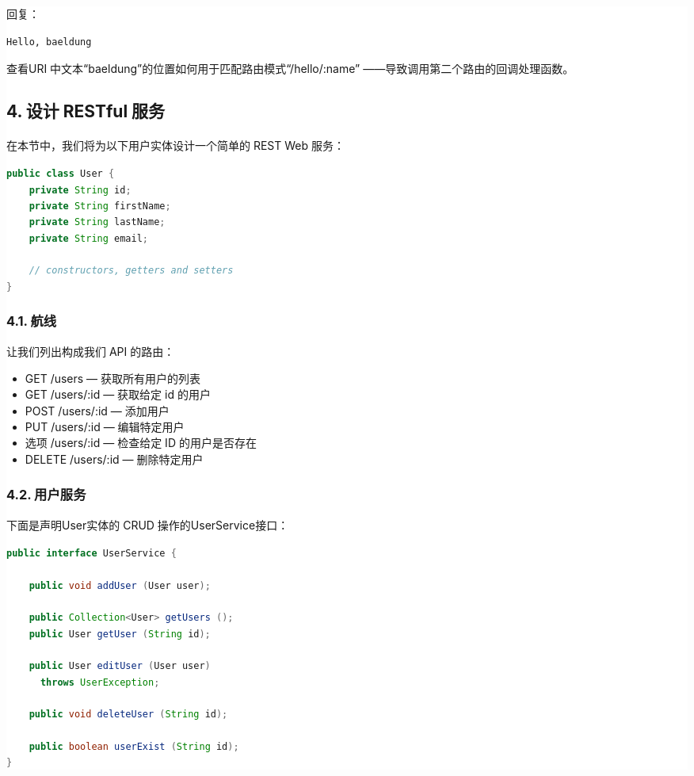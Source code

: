 回复：

```plaintext
Hello, baeldung
```

查看URI 中文本“baeldung”的位置如何用于匹配路由模式“/hello/:name” ——导致调用第二个路由的回调处理函数。

## 4. 设计 RESTful 服务

在本节中，我们将为以下用户实体设计一个简单的 REST Web 服务：

```java
public class User {
    private String id;
    private String firstName;
    private String lastName;
    private String email;

    // constructors, getters and setters
}
```

### 4.1. 航线

让我们列出构成我们 API 的路由：

-   GET /users — 获取所有用户的列表
-   GET /users/:id — 获取给定 id 的用户
-   POST /users/:id — 添加用户
-   PUT /users/:id — 编辑特定用户
-   选项 /users/:id — 检查给定 ID 的用户是否存在
-   DELETE /users/:id — 删除特定用户

### 4.2. 用户服务

下面是声明User实体的 CRUD 操作的UserService接口：

```java
public interface UserService {
 
    public void addUser (User user);
    
    public Collection<User> getUsers ();
    public User getUser (String id);
    
    public User editUser (User user) 
      throws UserException;
    
    public void deleteUser (String id);
    
    public boolean userExist (String id);
}
```
